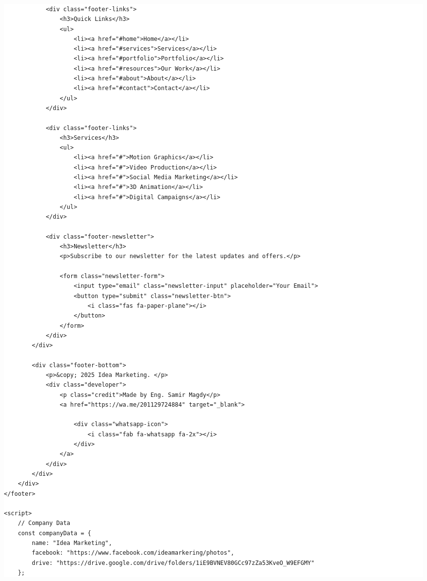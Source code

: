                 <div class="footer-links">
                    <h3>Quick Links</h3>
                    <ul>
                        <li><a href="#home">Home</a></li>
                        <li><a href="#services">Services</a></li>
                        <li><a href="#portfolio">Portfolio</a></li>
                        <li><a href="#resources">Our Work</a></li>
                        <li><a href="#about">About</a></li>
                        <li><a href="#contact">Contact</a></li>
                    </ul>
                </div>

                <div class="footer-links">
                    <h3>Services</h3>
                    <ul>
                        <li><a href="#">Motion Graphics</a></li>
                        <li><a href="#">Video Production</a></li>
                        <li><a href="#">Social Media Marketing</a></li>
                        <li><a href="#">3D Animation</a></li>
                        <li><a href="#">Digital Campaigns</a></li>
                    </ul>
                </div>

                <div class="footer-newsletter">
                    <h3>Newsletter</h3>
                    <p>Subscribe to our newsletter for the latest updates and offers.</p>

                    <form class="newsletter-form">
                        <input type="email" class="newsletter-input" placeholder="Your Email">
                        <button type="submit" class="newsletter-btn">
                            <i class="fas fa-paper-plane"></i>
                        </button>
                    </form>
                </div>
            </div>

            <div class="footer-bottom">
                <p>&copy; 2025 Idea Marketing. </p>
                <div class="developer">
                    <p class="credit">Made by Eng. Samir Magdy</p>
                    <a href="https://wa.me/201129724884" target="_blank">

                        <div class="whatsapp-icon">
                            <i class="fab fa-whatsapp fa-2x"></i>
                        </div>
                    </a>
                </div>
            </div>
        </div>
    </footer>

    <script>
        // Company Data
        const companyData = {
            name: "Idea Marketing",
            facebook: "https://www.facebook.com/ideamarkering/photos",
            drive: "https://drive.google.com/drive/folders/1iE9BVNEV80GCc97zZa53KveO_W9EFGMY"
        };
